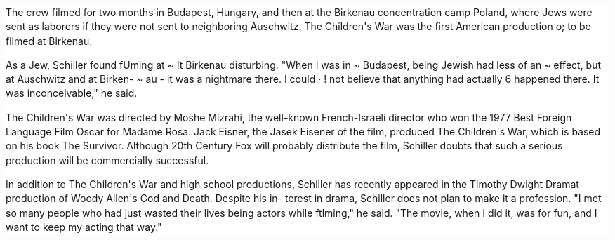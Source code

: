 The crew filmed for two months in 
Budapest, Hungary, and then at the 
Birkenau concentration 
camp 
Poland, where Jews were sent as 
laborers if they were not sent to 
neighboring Auschwitz. The Children's 
War was the first American production 
o; 
to be filmed at Birkenau. 

As a Jew, Schiller found fUming at 
~ 
!t Birkenau disturbing. "When I was in 
~ Budapest, being Jewish had less of an 
~ effect, but at Auschwitz and at Birken-
~ au - it was a nightmare there. I could 
· ! not believe that anything had actually 
6 happened there. It was inconceivable," 
he said. 

The Children's War was directed by 
Moshe 
Mizrahi, 
the 
well-known 
French-Israeli director who won the 
1977 Best Foreign Language Film 
Oscar for Madame Rosa. Jack Eisner, the 
Jasek Eisener of the film, produced The 
Children's War, which is based on his 
book 
The 
Survivor. 
Although 20th 
Century Fox will probably distribute 
the film, Schiller doubts that such a 
serious production will be commercially 
successful. 

In addition to The Children's War and 
high school productions, Schiller has 
recently 
appeared in 
the Timothy 
Dwight Dramat production of Woody 
Allen's God and Death. Despite his in-
terest in drama, Schiller does not plan 
to make it a profession. "I met so many 
people who had just wasted their lives 
being actors while ftlming," he said. 
"The movie, when I did it, was for fun, 
and I want to keep my acting that way." 

